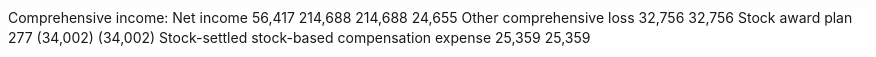 <td>Comprehensive income:</td>
<td></td>
<td></td>
<td></td>
<td></td>
<td></td>
<td></td>
<td></td>
<td></td>
<td></td>
<td></td>
</tr>
<tr>
<td>Net income</td>
<td>56,417</td>
<td></td>
<td></td>
<td></td>
<td>214,688</td>
<td></td>
<td></td>
<td></td>
<td>214,688</td>
<td>24,655</td>
</tr>
<tr>
<td>Other comprehensive loss</td>
<td></td>
<td></td>
<td></td>
<td></td>
<td></td>
<td></td>
<td></td>
<td>32,756</td>
<td>32,756</td>
<td></td>
</tr>
<tr>
<td>Stock award plan</td>
<td></td>
<td>277</td>
<td></td>
<td>(34,002)</td>
<td></td>
<td></td>
<td></td>
<td></td>
<td>(34,002)</td>
<td></td>
</tr>
<tr>
<td>Stock-settled stock-based  compensation expense</td>
<td></td>
<td></td>
<td></td>
<td>25,359</td>
<td></td>
<td></td>
<td></td>
<td></td>
<td>25,359</td>
<td></td>
</tr>